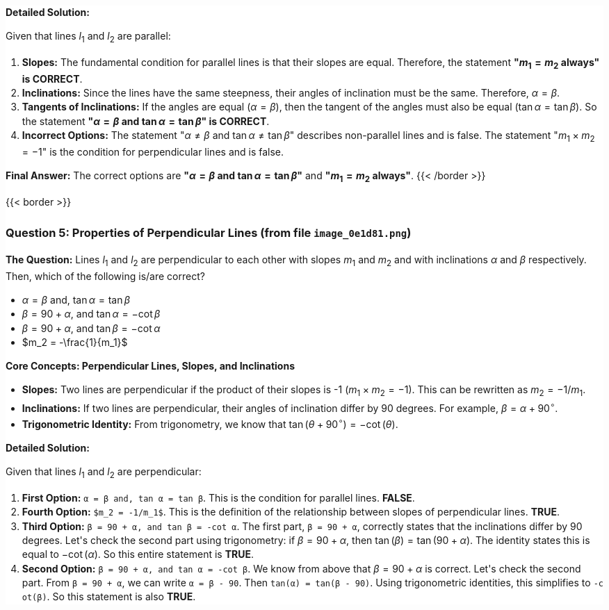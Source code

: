 **Detailed Solution:**

Given that lines $l_1$ and $l_2$ are parallel:

1.  **Slopes:** The fundamental condition for parallel lines is that their slopes are equal. Therefore, the statement **"$m_1 = m_2$ always" is CORRECT**.
2.  **Inclinations:** Since the lines have the same steepness, their angles of inclination must be the same. Therefore, $\alpha = \beta$.
3.  **Tangents of Inclinations:** If the angles are equal ($\alpha = \beta$), then the tangent of the angles must also be equal ($\tan \alpha = \tan \beta$). So the statement **"$\alpha = \beta$ and $\tan \alpha = \tan \beta$" is CORRECT**.
4.  **Incorrect Options:** The statement "$\alpha \neq \beta$ and $\tan \alpha \neq \tan \beta$" describes non-parallel lines and is false. The statement "$m_1 \times m_2 = -1$" is the condition for perpendicular lines and is false.

**Final Answer:** The correct options are **"$\alpha = \beta$ and $\tan \alpha = \tan \beta$"** and **"$m_1 = m_2$ always"**.
{{< /border >}}

{{< border >}}
### **Question 5: Properties of Perpendicular Lines** (from file `image_0e1d81.png`)

**The Question:**
Lines $l_1$ and $l_2$ are perpendicular to each other with slopes $m_1$ and $m_2$ and with inclinations $\alpha$ and $\beta$ respectively. Then, which of the following is/are correct?
* $\alpha = \beta$ and, $\tan \alpha = \tan \beta$
* $\beta = 90 + \alpha$, and $\tan \alpha = -\cot \beta$
* $\beta = 90 + \alpha$, and $\tan \beta = -\cot \alpha$
* $m_2 = -\frac{1}{m_1}$

**Core Concepts: Perpendicular Lines, Slopes, and Inclinations**

* **Slopes:** Two lines are perpendicular if the product of their slopes is -1 ($m_1 \times m_2 = -1$). This can be rewritten as $m_2 = -1/m_1$.
* **Inclinations:** If two lines are perpendicular, their angles of inclination differ by 90 degrees. For example, $\beta = \alpha + 90^{\circ}$.
* **Trigonometric Identity:** From trigonometry, we know that $\tan(\theta + 90^{\circ}) = -\cot(\theta)$.

**Detailed Solution:**

Given that lines $l_1$ and $l_2$ are perpendicular:

1.  **First Option:** `α = β and, tan α = tan β`. This is the condition for parallel lines. **FALSE**.
2.  **Fourth Option:** `$m_2 = -1/m_1$`. This is the definition of the relationship between slopes of perpendicular lines. **TRUE**.
3.  **Third Option:** `β = 90 + α, and tan β = -cot α`. The first part, `β = 90 + α`, correctly states that the inclinations differ by 90 degrees. Let's check the second part using trigonometry: if $\beta = 90 + \alpha$, then $\tan(\beta) = \tan(90 + \alpha)$. The identity states this is equal to $-\cot(\alpha)$. So this entire statement is **TRUE**.
4.  **Second Option:** `β = 90 + α, and tan α = -cot β`. We know from above that $\beta = 90 + \alpha$ is correct. Let's check the second part. From `β = 90 + α`, we can write `α = β - 90`. Then `tan(α) = tan(β - 90)`. Using trigonometric identities, this simplifies to `-cot(β)`. So this statement is also **TRUE**.
